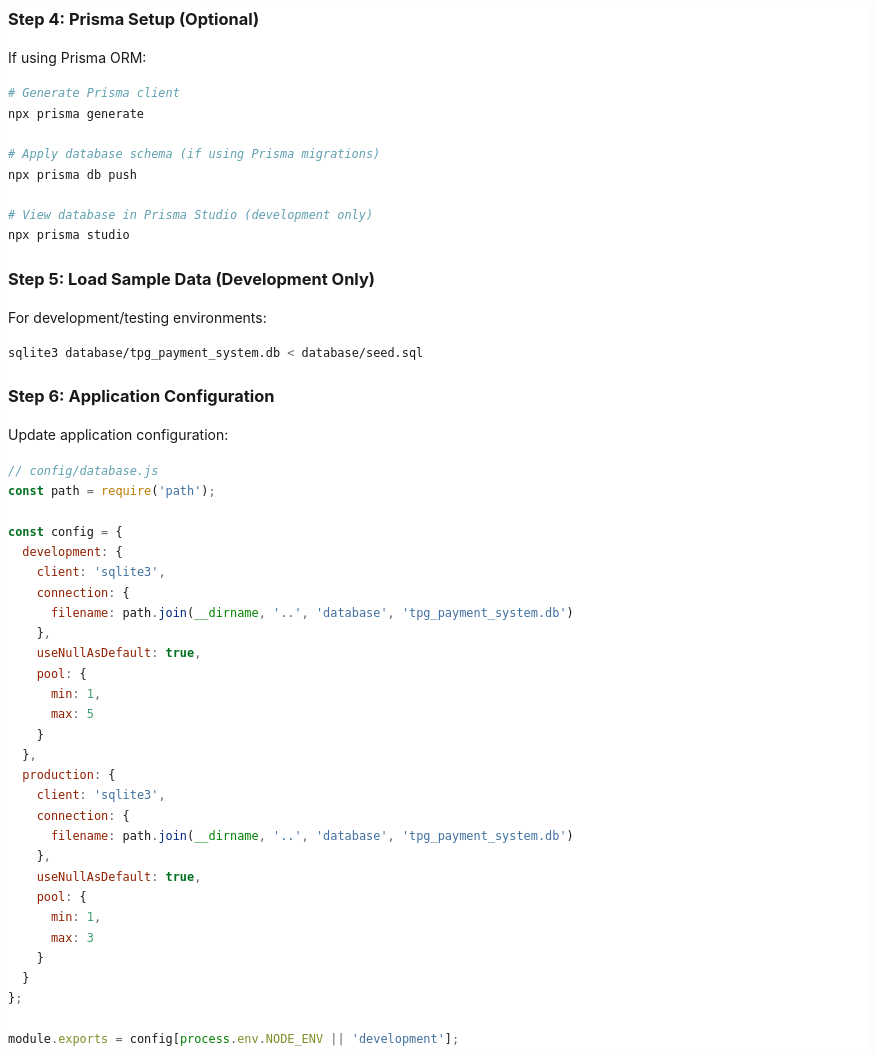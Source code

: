 ### Step 4: Prisma Setup (Optional)

If using Prisma ORM:
```bash
# Generate Prisma client
npx prisma generate

# Apply database schema (if using Prisma migrations)
npx prisma db push

# View database in Prisma Studio (development only)
npx prisma studio
```

### Step 5: Load Sample Data (Development Only)

For development/testing environments:
```bash
sqlite3 database/tpg_payment_system.db < database/seed.sql
```

### Step 6: Application Configuration

Update application configuration:

```javascript
// config/database.js
const path = require('path');

const config = {
  development: {
    client: 'sqlite3',
    connection: {
      filename: path.join(__dirname, '..', 'database', 'tpg_payment_system.db')
    },
    useNullAsDefault: true,
    pool: {
      min: 1,
      max: 5
    }
  },
  production: {
    client: 'sqlite3',
    connection: {
      filename: path.join(__dirname, '..', 'database', 'tpg_payment_system.db')
    },
    useNullAsDefault: true,
    pool: {
      min: 1,
      max: 3
    }
  }
};

module.exports = config[process.env.NODE_ENV || 'development'];
```
